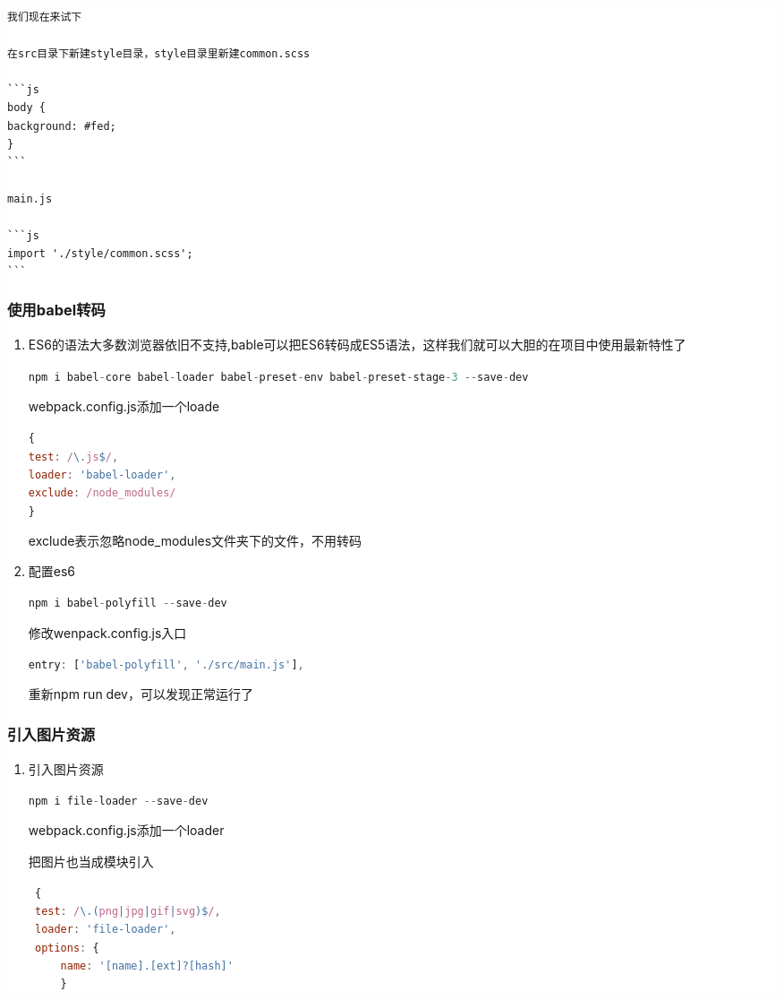    我们现在来试下

    在src目录下新建style目录，style目录里新建common.scss

    ```js
    body {
    background: #fed;
    }
    ```

    main.js

    ```js
    import './style/common.scss';
    ```

### 使用babel转码

1. ES6的语法大多数浏览器依旧不支持,bable可以把ES6转码成ES5语法，这样我们就可以大胆的在项目中使用最新特性了

   ```js
   npm i babel-core babel-loader babel-preset-env babel-preset-stage-3 --save-dev
   ```

    webpack.config.js添加一个loade

    ```js
    {
    test: /\.js$/,
    loader: 'babel-loader',
    exclude: /node_modules/
    }
    ```

    exclude表示忽略node_modules文件夹下的文件，不用转码

2. 配置es6

   ```js
   npm i babel-polyfill --save-dev
    ```

    修改wenpack.config.js入口

    ```js
    entry: ['babel-polyfill', './src/main.js'],
    ```

    重新npm run dev，可以发现正常运行了

### 引入图片资源

1. 引入图片资源

    ```js
    npm i file-loader --save-dev
    ```

    webpack.config.js添加一个loader

    把图片也当成模块引入

   ```js
    {
    test: /\.(png|jpg|gif|svg)$/,
    loader: 'file-loader',
    options: {
        name: '[name].[ext]?[hash]'
        }
   ```